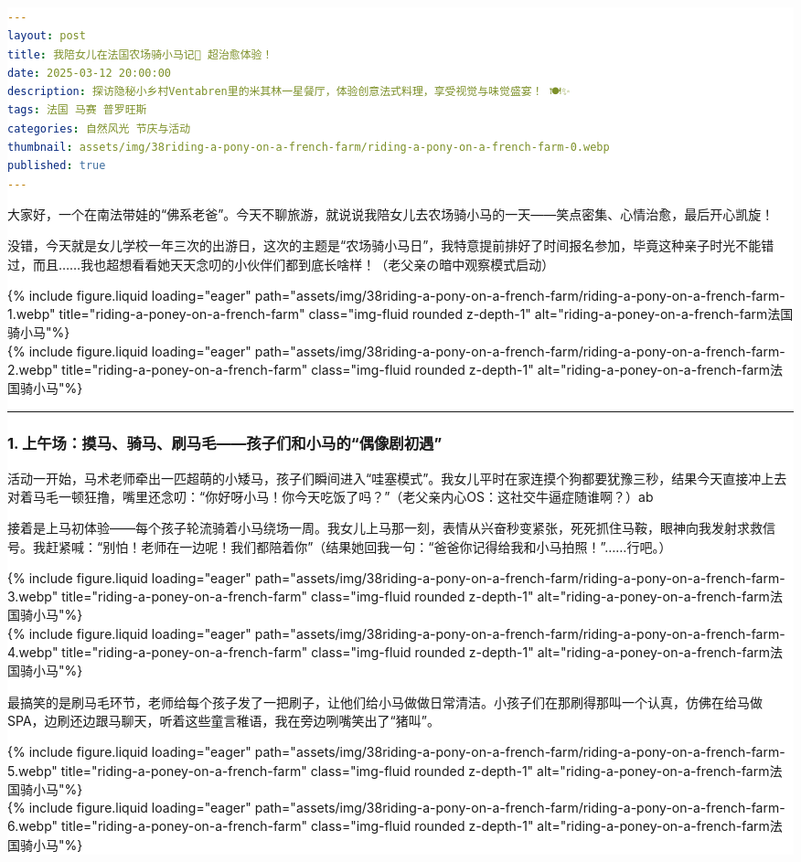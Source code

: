 ```yaml
---
layout: post
title: 我陪女儿在法国农场骑小马记🐴 超治愈体验！
date: 2025-03-12 20:00:00
description: 探访隐秘小乡村Ventabren里的米其林一星餐厅，体验创意法式料理，享受视觉与味觉盛宴！ 🍽✨
tags: 法国 马赛 普罗旺斯
categories: 自然风光 节庆与活动
thumbnail: assets/img/38riding-a-pony-on-a-french-farm/riding-a-pony-on-a-french-farm-0.webp
published: true
---
```


大家好，一个在南法带娃的“佛系老爸”。今天不聊旅游，就说说我陪女儿去农场骑小马的一天——笑点密集、心情治愈，最后开心凯旋！

没错，今天就是女儿学校一年三次的出游日，这次的主题是“农场骑小马日”，我特意提前排好了时间报名参加，毕竟这种亲子时光不能错过，而且……我也超想看看她天天念叨的小伙伴们都到底长啥样！（老父亲の暗中观察模式启动）
<div class="row justify-content-sm-center">
  <div class="col-sm mt-3 mt-md-0">
    {% include figure.liquid loading="eager" path="assets/img/38riding-a-pony-on-a-french-farm/riding-a-pony-on-a-french-farm-1.webp" title="riding-a-poney-on-a-french-farm" class="img-fluid rounded z-depth-1" alt="riding-a-poney-on-a-french-farm法国骑小马"%}
  </div>
  <div class="col-sm mt-3 mt-md-0">
    {% include figure.liquid loading="eager" path="assets/img/38riding-a-pony-on-a-french-farm/riding-a-pony-on-a-french-farm-2.webp" title="riding-a-poney-on-a-french-farm" class="img-fluid rounded z-depth-1" alt="riding-a-poney-on-a-french-farm法国骑小马"%}
  </div>
</div>

---

### **1. 上午场：摸马、骑马、刷马毛——孩子们和小马的“偶像剧初遇”**

活动一开始，马术老师牵出一匹超萌的小矮马，孩子们瞬间进入“哇塞模式”。我女儿平时在家连摸个狗都要犹豫三秒，结果今天直接冲上去对着马毛一顿狂撸，嘴里还念叨：“你好呀小马！你今天吃饭了吗？”（老父亲内心OS：这社交牛逼症随谁啊？）ab

接着是上马初体验——每个孩子轮流骑着小马绕场一周。我女儿上马那一刻，表情从兴奋秒变紧张，死死抓住马鞍，眼神向我发射求救信号。我赶紧喊：“别怕！老师在一边呢！我们都陪着你”（结果她回我一句：“爸爸你记得给我和小马拍照！”……行吧。）
<div class="row justify-content-sm-center">
  <div class="col-sm mt-3 mt-md-0">
    {% include figure.liquid loading="eager" path="assets/img/38riding-a-pony-on-a-french-farm/riding-a-pony-on-a-french-farm-3.webp" title="riding-a-poney-on-a-french-farm" class="img-fluid rounded z-depth-1" alt="riding-a-poney-on-a-french-farm法国骑小马"%}
  </div>
  <div class="col-sm mt-3 mt-md-0">
    {% include figure.liquid loading="eager" path="assets/img/38riding-a-pony-on-a-french-farm/riding-a-pony-on-a-french-farm-4.webp" title="riding-a-poney-on-a-french-farm" class="img-fluid rounded z-depth-1" alt="riding-a-poney-on-a-french-farm法国骑小马"%}
  </div>
</div>

最搞笑的是刷马毛环节，老师给每个孩子发了一把刷子，让他们给小马做做日常清洁。小孩子们在那刷得那叫一个认真，仿佛在给马做SPA，边刷还边跟马聊天，听着这些童言稚语，我在旁边咧嘴笑出了“猪叫”。
<div class="row justify-content-sm-center">
  <div class="col-sm mt-3 mt-md-0">
    {% include figure.liquid loading="eager" path="assets/img/38riding-a-pony-on-a-french-farm/riding-a-pony-on-a-french-farm-5.webp" title="riding-a-poney-on-a-french-farm" class="img-fluid rounded z-depth-1" alt="riding-a-poney-on-a-french-farm法国骑小马"%}
  </div>
  <div class="col-sm mt-3 mt-md-0">
    {% include figure.liquid loading="eager" path="assets/img/38riding-a-pony-on-a-french-farm/riding-a-pony-on-a-french-farm-6.webp" title="riding-a-poney-on-a-french-farm" class="img-fluid rounded z-depth-1" alt="riding-a-poney-on-a-french-farm法国骑小马"%}
  </div>
</div>
